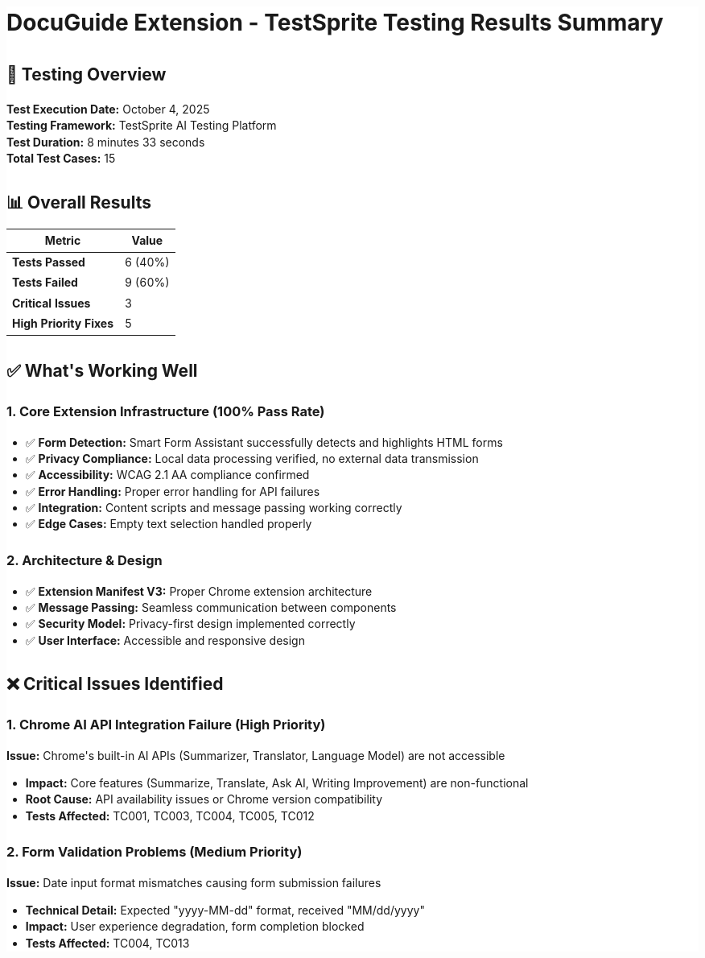 # DocuGuide Extension - TestSprite Testing Results Summary

## 🎯 **Testing Overview**

**Test Execution Date:** October 4, 2025  
**Testing Framework:** TestSprite AI Testing Platform  
**Test Duration:** 8 minutes 33 seconds  
**Total Test Cases:** 15  

## 📊 **Overall Results**

| Metric | Value |
|--------|-------|
| **Tests Passed** | 6 (40%) |
| **Tests Failed** | 9 (60%) |
| **Critical Issues** | 3 |
| **High Priority Fixes** | 5 |

## ✅ **What's Working Well**

### **1. Core Extension Infrastructure (100% Pass Rate)**
- ✅ **Form Detection:** Smart Form Assistant successfully detects and highlights HTML forms
- ✅ **Privacy Compliance:** Local data processing verified, no external data transmission
- ✅ **Accessibility:** WCAG 2.1 AA compliance confirmed
- ✅ **Error Handling:** Proper error handling for API failures
- ✅ **Integration:** Content scripts and message passing working correctly
- ✅ **Edge Cases:** Empty text selection handled properly

### **2. Architecture & Design**
- ✅ **Extension Manifest V3:** Proper Chrome extension architecture
- ✅ **Message Passing:** Seamless communication between components
- ✅ **Security Model:** Privacy-first design implemented correctly
- ✅ **User Interface:** Accessible and responsive design

## ❌ **Critical Issues Identified**

### **1. Chrome AI API Integration Failure (High Priority)**
**Issue:** Chrome's built-in AI APIs (Summarizer, Translator, Language Model) are not accessible
- **Impact:** Core features (Summarize, Translate, Ask AI, Writing Improvement) are non-functional
- **Root Cause:** API availability issues or Chrome version compatibility
- **Tests Affected:** TC001, TC003, TC004, TC005, TC012

### **2. Form Validation Problems (Medium Priority)**
**Issue:** Date input format mismatches causing form submission failures
- **Technical Detail:** Expected "yyyy-MM-dd" format, received "MM/dd/yyyy"
- **Impact:** User experience degradation, form completion blocked
- **Tests Affected:** TC004, TC013

